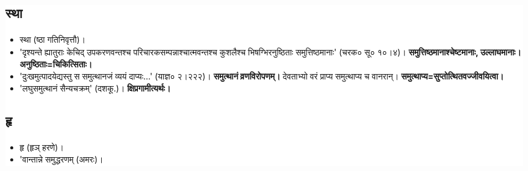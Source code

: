## स्था
- स्था (ष्ठा गतिनिवृत्तौ)।
- 'दृश्यन्ते ह्यातुराः केचिद् उपकरणवन्तश्च परिचारकसम्पन्नाश्चात्मवन्तश्च कुशलैश्च भिषग्भिरनुष्ठिताः समुत्तिष्ठमानाः' (चरक० सू० १०।४)। **समुत्तिष्ठमानाश्चेष्टमानाः, उल्लाघमानाः। अनुष्ठिताः=चिकित्सिताः।**
- 'दुःखमुत्पादयेद्यस्तु स समुत्थानजं व्ययं दाप्यः…' (याज्ञ० २।२२२)। **समुत्थानं व्रणविरोपणम्।** देवताभ्यो वरं प्राप्य समुत्थाप्य च वानरान्। **समुत्थाप्य=सुप्तोत्थितवज्जीवयित्वा।**
- 'लघुसमुत्थानं सैन्यचक्रम्' (दशकू.)। **क्षिप्रगामीत्यर्थः।**

## हृ
- हृ (हृञ् हरणे)।
- 'वान्तान्ने समुद्धरणम् (अमरः)।
